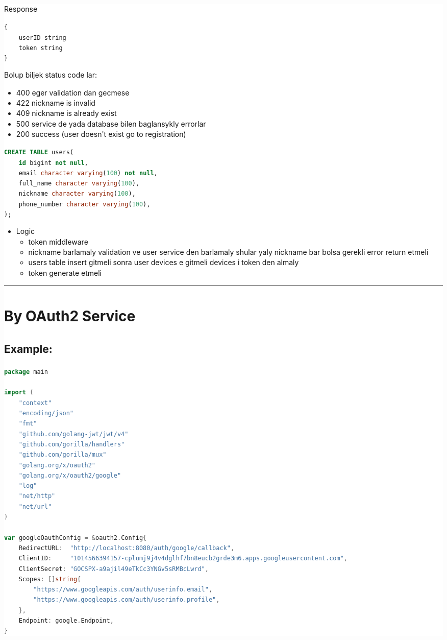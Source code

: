 Response
```
{
    userID string
    token string
}
```
Bolup biljek status code lar:

- 400 eger validation dan gecmese
- 422 nickname is invalid
- 409 nickname is already exist
- 500 service de yada database bilen baglansykly errorlar
- 200 success (user doesn't exist go to registration)

```sql
CREATE TABLE users(
    id bigint not null,
    email character varying(100) not null,
    full_name character varying(100),
    nickname character varying(100),
    phone_number character varying(100),
);
```
- Logic
  + token middleware 
  + nickname barlamaly validation ve user service den barlamaly shular yaly nickname bar bolsa gerekli error return etmeli
  + users table insert gitmeli sonra user devices e gitmeli devices i token den almaly
  + token generate etmeli
---


# By OAuth2 Service

## Example: 
```go
package main

import (
	"context"
	"encoding/json"
	"fmt"
	"github.com/golang-jwt/jwt/v4"
	"github.com/gorilla/handlers"
	"github.com/gorilla/mux"
	"golang.org/x/oauth2"
	"golang.org/x/oauth2/google"
	"log"
	"net/http"
	"net/url"
)

var googleOauthConfig = &oauth2.Config{
	RedirectURL:  "http://localhost:8080/auth/google/callback",
	ClientID:     "1014566394157-cplumj9j4v4dglhf7bn8eucb2grde3m6.apps.googleusercontent.com",
	ClientSecret: "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",
	Scopes: []string{
		"https://www.googleapis.com/auth/userinfo.email",
		"https://www.googleapis.com/auth/userinfo.profile",
	},
	Endpoint: google.Endpoint,
}

```